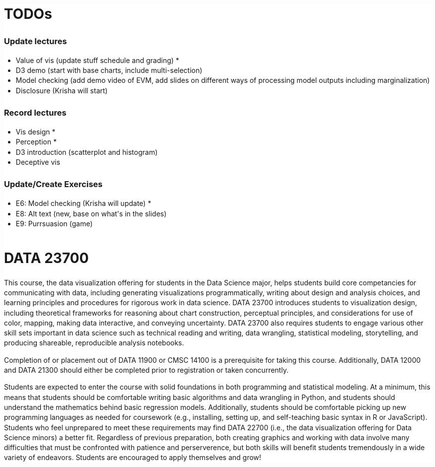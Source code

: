 # TODOs

### Update lectures

- Value of vis (update stuff schedule and grading) *
- D3 demo (start with base charts, include multi-selection)
- Model checking (add demo video of EVM, add slides on different ways of processing model outputs including marginalization)
- Disclosure (Krisha will start)

### Record lectures

- Vis design *
- Perception *
- D3 introduction (scatterplot and histogram)
- Deceptive vis

### Update/Create Exercises

- E6: Model checking (Krisha will update) *
- E8: Alt text (new, base on what's in the slides)
- E9: Purrsuasion (game)


# DATA 23700

This course, the data visualization offering for students in the Data Science major, helps students build core competancies for communicating with data, including generating visualizations programmatically, writing about design and analysis choices, and learning principles and procedures for rigorous work in data science. DATA 23700 introduces students to visualization design, including theoretical frameworks for reasoning about chart construction, perceptual principles, and considerations for use of color, mapping, making data interactive, and conveying uncertainty. DATA 23700 also requires students to engage various other skill sets important in data science such as technical reading and writing, data wrangling, statistical modeling, storytelling, and producing shareable, reproducible analysis notebooks.

Completion of or placement out of DATA 11900 or CMSC 14100 is a prerequisite for taking this course. Additionally, DATA 12000 and DATA 21300 should either be completed prior to registration or taken concurrently.

Students are expected to enter the course with solid foundations in both programming and statistical modeling. At a minimum, this means that students should be comfortable writing basic algorithms and data wrangling in Python, and students should understand the mathematics behind basic regression models. Additionally, students should be comfortable picking up new programming languages as needed for coursework (e.g., installing, setting up, and self-teaching basic syntax in R or JavaScript). Students who feel unprepared to meet these requirements may find DATA 22700 (i.e., the data visualization offering for Data Science minors) a better fit. Regardless of previous preparation, both creating graphics and working with data involve many difficulties that must be confronted with patience and perserverence, but both skills will benefit students tremendously in a wide variety of endeavors. Students are encouraged to apply themselves and grow!
